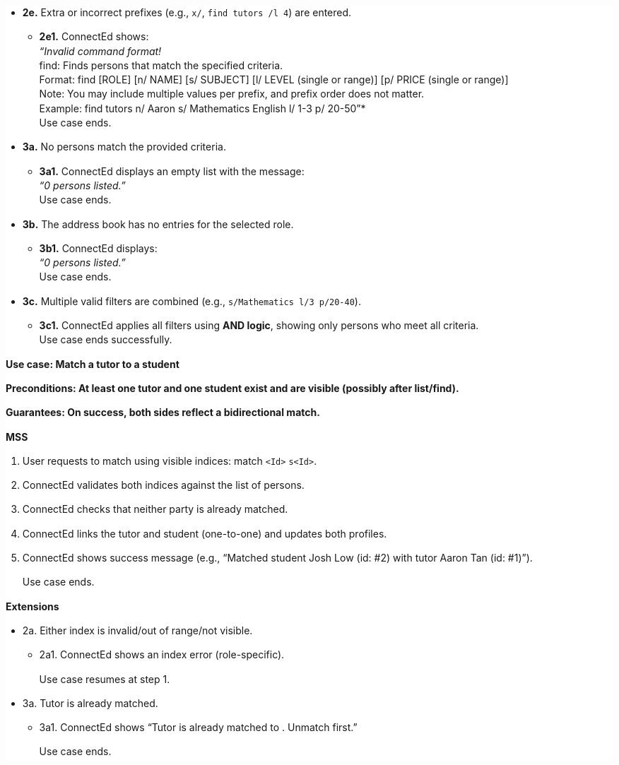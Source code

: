 * **2e.** Extra or incorrect prefixes (e.g., `x/`, `find tutors /l 4`) are entered.
    * **2e1.** ConnectEd shows:  
      *“Invalid command format!*  
      find: Finds persons that match the specified criteria.  
      Format: find [ROLE] [n/ NAME] [s/ SUBJECT] [l/ LEVEL (single or range)] [p/ PRICE (single or range)]  
      Note: You may include multiple values per prefix, and prefix order does not matter.  
      Example: find tutors n/ Aaron s/ Mathematics English l/ 1-3 p/ 20-50”*  
      Use case ends.

* **3a.** No persons match the provided criteria.
    * **3a1.** ConnectEd displays an empty list with the message:  
      *“0 persons listed.”*  
      Use case ends.

* **3b.** The address book has no entries for the selected role.
    * **3b1.** ConnectEd displays:  
      *“0 persons listed.”*  
      Use case ends.

* **3c.** Multiple valid filters are combined (e.g., `s/Mathematics l/3 p/20-40`).
    * **3c1.** ConnectEd applies all filters using **AND logic**, showing only persons who meet all criteria.  
      Use case ends successfully.


**Use case: Match a tutor to a student**

**Preconditions: At least one tutor and one student exist and are visible (possibly after list/find).**

**Guarantees: On success, both sides reflect a bidirectional match.**

**MSS**

1. User requests to match using visible indices: match `<Id>` `s<Id>`.

2. ConnectEd validates both indices against the list of persons.

3. ConnectEd checks that neither party is already matched.

4. ConnectEd links the tutor and student (one-to-one) and updates both profiles.

5. ConnectEd shows success message (e.g., “Matched student Josh Low (id: #2) with tutor Aaron Tan (id: #1)”).

    Use case ends.

**Extensions**

* 2a. Either index is invalid/out of range/not visible.
  * 2a1. ConnectEd shows an index error (role-specific).
  
    Use case resumes at step 1.

* 3a. Tutor is already matched.
  * 3a1. ConnectEd shows “Tutor <TutorName> is already matched to <OtherStudentName>. Unmatch first.”
  
    Use case ends.
